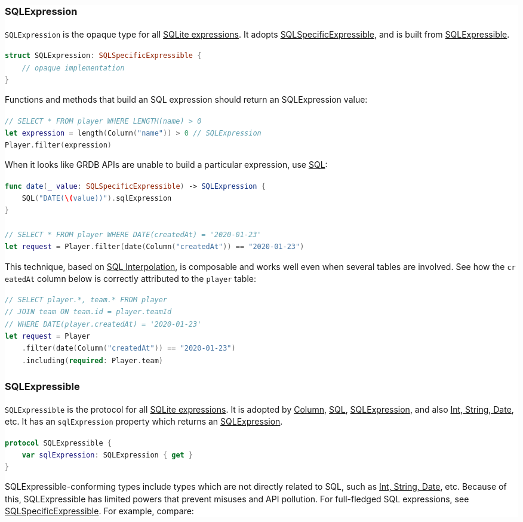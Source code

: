 ```swift
```

### SQLExpression

`SQLExpression` is the opaque type for all [SQLite expressions](https://sqlite.org/syntax/expr.html). It adopts [SQLSpecificExpressible], and is built from [SQLExpressible].

```swift
struct SQLExpression: SQLSpecificExpressible {
    // opaque implementation
}
```

Functions and methods that build an SQL expression should return an SQLExpression value:

```swift
// SELECT * FROM player WHERE LENGTH(name) > 0
let expression = length(Column("name")) > 0 // SQLExpression
Player.filter(expression)
```

When it looks like GRDB APIs are unable to build a particular expression, use [SQL]:

```swift
func date(_ value: SQLSpecificExpressible) -> SQLExpression {
    SQL("DATE(\(value))").sqlExpression
}

// SELECT * FROM player WHERE DATE(createdAt) = '2020-01-23'
let request = Player.filter(date(Column("createdAt")) == "2020-01-23")
```

This technique, based on [SQL Interpolation], is composable and works well even when several tables are involved. See how the `createdAt` column below is correctly attributed to the `player` table:

```swift
// SELECT player.*, team.* FROM player
// JOIN team ON team.id = player.teamId
// WHERE DATE(player.createdAt) = '2020-01-23'
let request = Player
    .filter(date(Column("createdAt")) == "2020-01-23")
    .including(required: Player.team)
```

### SQLExpressible

`SQLExpressible` is the protocol for all [SQLite expressions](https://sqlite.org/syntax/expr.html). It is adopted by [Column], [SQL], [SQLExpression], and also [Int, String, Date], etc. It has an `sqlExpression` property which returns an [SQLExpression].

```swift
protocol SQLExpressible {
    var sqlExpression: SQLExpression { get }
}
```

SQLExpressible-conforming types include types which are not directly related to SQL, such as [Int, String, Date], etc. Because of this, SQLExpressible has limited powers that prevent misuses and API pollution. For full-fledged SQL expressions, see [SQLSpecificExpressible]. For example, compare:


[Association]: #association
[associations]: AssociationsBasics.md
[association aggregates]: AssociationsBasics.md#association-aggregates
[Column]: #column
[ColumnExpression]: #columnexpression
[DatabaseRegionConvertible]: #databaseregionconvertible
[DatabaseRegionObservation]: ../README.md#databaseregionobservation
[DatabaseValue]: #databasevalue
[DatabaseValueConvertible]: #databasevalueconvertible
[DerivableRequest]: #derivablerequest
[FetchableRecord]: ../README.md#fetchablerecord-protocol
[FetchRequest]: #fetchrequest
[Int, String, Date…]: #int-string-date
[Int, String, Date]: #int-string-date
[query interface]: ../README.md#the-query-interface
[QueryInterfaceRequest]: #queryinterfacerequest
[SQL]: #sql
[SQL Interpolation]: SQLInterpolation.md
[SQLExpression]: #sqlexpression
[SQLExpressible]: #sqlexpressible
[SQLOrderingTerm]: #sqlorderingterm
[SQLOrdering]: #sqlordering
[SQLRequest]: #sqlrequest
[SQLSelectable]: #sqlselectable
[SQLSelection]: #sqlselection
[SQLSpecificExpressible]: #sqlspecificexpressible
[SQLSubquery]: #sqlsubquery
[SQLSubqueryable]: #sqlsubqueryable
